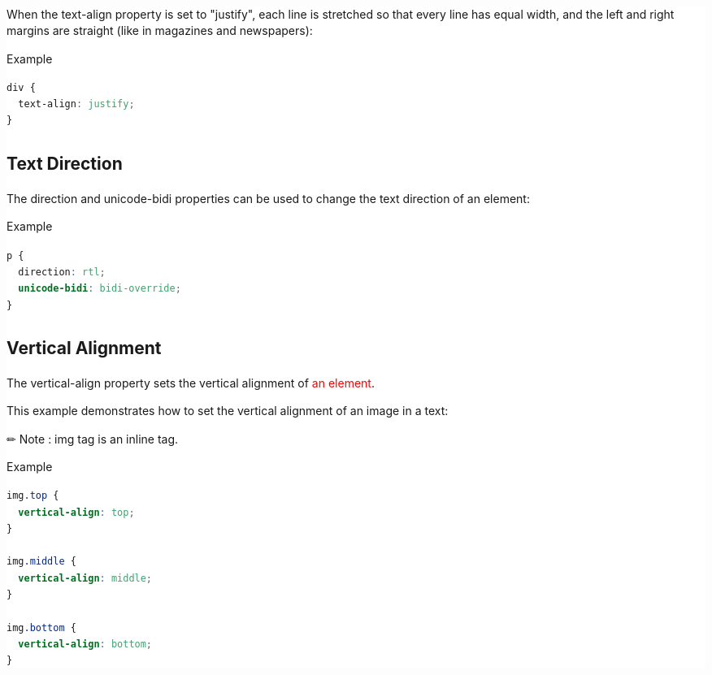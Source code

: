 When the text-align property is set to "justify", each line is stretched so that every line has equal width, and the left and right margins are straight (like in magazines and newspapers):

Example

```css
div {
  text-align: justify;
}

```

## Text Direction

The direction and unicode-bidi properties can be used to change the text direction of an element:

Example

```css
p {
  direction: rtl;
  unicode-bidi: bidi-override;
}

```

## Vertical Alignment

The vertical-align property sets the vertical alignment of <span style="color:red">an element</span>.

This example demonstrates how to set the vertical alignment of an image in a text:

✏ Note : img tag is an inline tag.

Example

```css
img.top {
  vertical-align: top;
}

img.middle {
  vertical-align: middle;
}

img.bottom {
  vertical-align: bottom;
}
```
